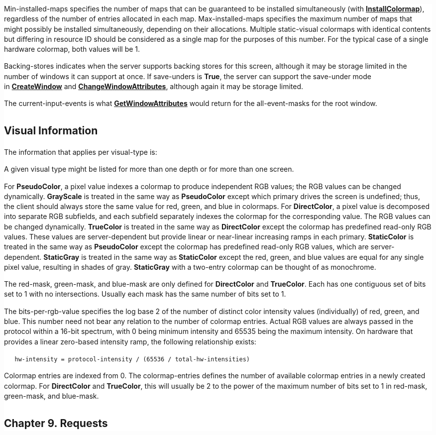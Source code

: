 Min-installed-maps specifies the number of maps that can be guaranteed to be installed simultaneously (with [**InstallColormap**](https://www.x.org/releases/X11R7.6/doc/xproto/x11protocol.html#requests:InstallColormap "InstallColormap")), regardless of the number of entries allocated in each map. Max-installed-maps specifies the maximum number of maps that might possibly be installed simultaneously, depending on their allocations. Multiple static-visual colormaps with identical contents but differing in resource ID should be considered as a single map for the purposes of this number. For the typical case of a single hardware colormap, both values will be 1.

Backing-stores indicates when the server supports backing stores for this screen, although it may be storage limited in the number of windows it can support at once. If save-unders is **True**, the server can support the save-under mode in [**CreateWindow**](https://www.x.org/releases/X11R7.6/doc/xproto/x11protocol.html#requests:CreateWindow "CreateWindow") and [**ChangeWindowAttributes**](https://www.x.org/releases/X11R7.6/doc/xproto/x11protocol.html#requests:ChangeWindowAttributes "ChangeWindowAttributes"), although again it may be storage limited.

The current-input-events is what [**GetWindowAttributes**](https://www.x.org/releases/X11R7.6/doc/xproto/x11protocol.html#requests:GetWindowAttributes "GetWindowAttributes") would return for the all-event-masks for the root window.

## Visual Information

The information that applies per visual-type is:

A given visual type might be listed for more than one depth or for more than one screen.

For **PseudoColor**, a pixel value indexes a colormap to produce independent RGB values; the RGB values can be changed dynamically. **GrayScale** is treated in the same way as **PseudoColor** except which primary drives the screen is undefined; thus, the client should always store the same value for red, green, and blue in colormaps. For **DirectColor**, a pixel value is decomposed into separate RGB subfields, and each subfield separately indexes the colormap for the corresponding value. The RGB values can be changed dynamically. **TrueColor** is treated in the same way as **DirectColor** except the colormap has predefined read-only RGB values. These values are server-dependent but provide linear or near-linear increasing ramps in each primary. **StaticColor** is treated in the same way as **PseudoColor** except the colormap has predefined read-only RGB values, which are server-dependent. **StaticGray** is treated in the same way as **StaticColor** except the red, green, and blue values are equal for any single pixel value, resulting in shades of gray. **StaticGray** with a two-entry colormap can be thought of as monochrome.

The red-mask, green-mask, and blue-mask are only defined for **DirectColor** and **TrueColor**. Each has one contiguous set of bits set to 1 with no intersections. Usually each mask has the same number of bits set to 1.

The bits-per-rgb-value specifies the log base 2 of the number of distinct color intensity values (individually) of red, green, and blue. This number need not bear any relation to the number of colormap entries. Actual RGB values are always passed in the protocol within a 16-bit spectrum, with 0 being minimum intensity and 65535 being the maximum intensity. On hardware that provides a linear zero-based intensity ramp, the following relationship exists:

       hw-intensity = protocol-intensity / (65536 / total-hw-intensities)

Colormap entries are indexed from 0. The colormap-entries defines the number of available colormap entries in a newly created colormap. For **DirectColor** and **TrueColor**, this will usually be 2 to the power of the maximum number of bits set to 1 in red-mask, green-mask, and blue-mask.

## Chapter 9. Requests
